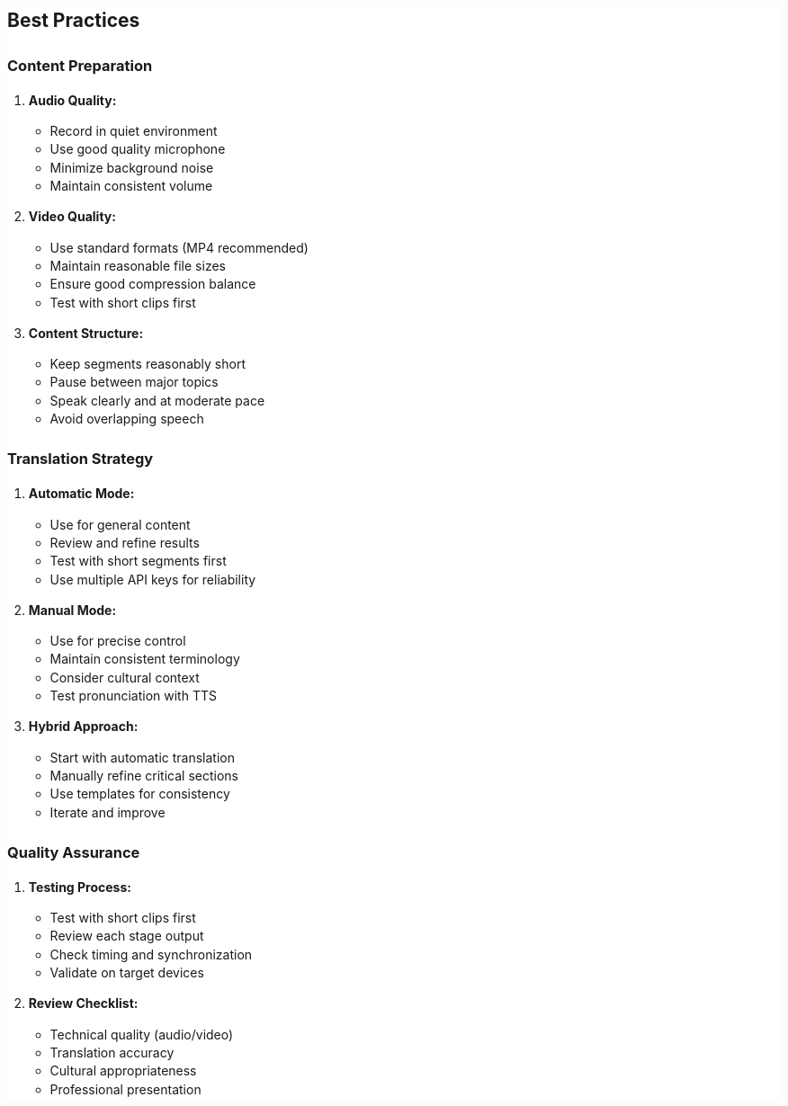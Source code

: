 ## Best Practices

### Content Preparation

1. **Audio Quality:**
   - Record in quiet environment
   - Use good quality microphone
   - Minimize background noise
   - Maintain consistent volume

2. **Video Quality:**
   - Use standard formats (MP4 recommended)
   - Maintain reasonable file sizes
   - Ensure good compression balance
   - Test with short clips first

3. **Content Structure:**
   - Keep segments reasonably short
   - Pause between major topics
   - Speak clearly and at moderate pace
   - Avoid overlapping speech

### Translation Strategy

1. **Automatic Mode:**
   - Use for general content
   - Review and refine results
   - Test with short segments first
   - Use multiple API keys for reliability

2. **Manual Mode:**
   - Use for precise control
   - Maintain consistent terminology
   - Consider cultural context
   - Test pronunciation with TTS

3. **Hybrid Approach:**
   - Start with automatic translation
   - Manually refine critical sections
   - Use templates for consistency
   - Iterate and improve

### Quality Assurance

1. **Testing Process:**
   - Test with short clips first
   - Review each stage output
   - Check timing and synchronization
   - Validate on target devices

2. **Review Checklist:**
   - Technical quality (audio/video)
   - Translation accuracy
   - Cultural appropriateness
   - Professional presentation
